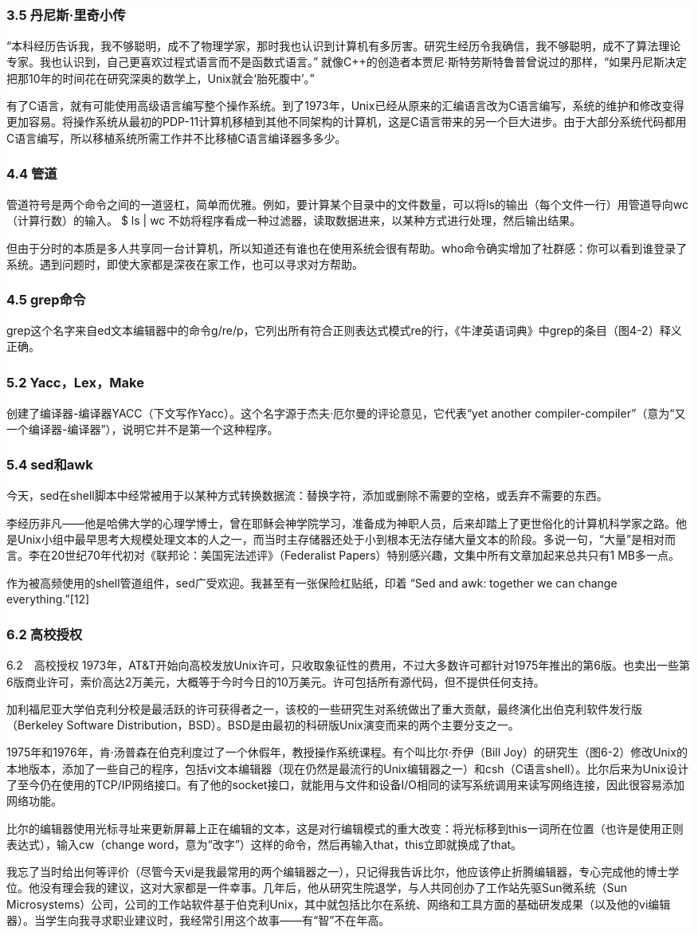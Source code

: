 ### 3.5 丹尼斯·里奇小传

“本科经历告诉我，我不够聪明，成不了物理学家，那时我也认识到计算机有多厉害。研究生经历令我确信，我不够聪明，成不了算法理论专家。我也认识到，自己更喜欢过程式语言而不是函数式语言。”
就像C++的创造者本贾尼·斯特劳斯特鲁普曾说过的那样，“如果丹尼斯决定把那10年的时间花在研究深奥的数学上，Unix就会‘胎死腹中’。”


有了C语言，就有可能使用高级语言编写整个操作系统。到了1973年，Unix已经从原来的汇编语言改为C语言编写，系统的维护和修改变得更加容易。将操作系统从最初的PDP-11计算机移植到其他不同架构的计算机，这是C语言带来的另一个巨大进步。由于大部分系统代码都用C语言编写，所以移植系统所需工作并不比移植C语言编译器多多少。

### 4.4 管道

管道符号是两个命令之间的一道竖杠，简单而优雅。例如，要计算某个目录中的文件数量，可以将ls的输出（每个文件一行）用管道导向wc（计算行数）的输入。
$ ls | wc
不妨将程序看成一种过滤器，读取数据进来，以某种方式进行处理，然后输出结果。

但由于分时的本质是多人共享同一台计算机，所以知道还有谁也在使用系统会很有帮助。who命令确实增加了社群感：你可以看到谁登录了系统。遇到问题时，即使大家都是深夜在家工作，也可以寻求对方帮助。

### 4.5 grep命令

grep这个名字来自ed文本编辑器中的命令g/re/p，它列出所有符合正则表达式模式re的行，《牛津英语词典》中grep的条目（图4-2）释义正确。

### 5.2 Yacc，Lex，Make

创建了编译器-编译器YACC（下文写作Yacc）。这个名字源于杰夫·厄尔曼的评论意见，它代表“yet another compiler-compiler”（意为“又一个编译器-编译器”），说明它并不是第一个这种程序。

### 5.4 sed和awk

今天，sed在shell脚本中经常被用于以某种方式转换数据流：替换字符，添加或删除不需要的空格，或丢弃不需要的东西。

李经历非凡——他是哈佛大学的心理学博士，曾在耶稣会神学院学习，准备成为神职人员，后来却踏上了更世俗化的计算机科学家之路。他是Unix小组中最早思考大规模处理文本的人之一，而当时主存储器还处于小到根本无法存储大量文本的阶段。多说一句，“大量”是相对而言。李在20世纪70年代初对《联邦论：美国宪法述评》（Federalist Papers）特别感兴趣，文集中所有文章加起来总共只有1 MB多一点。

作为被高频使用的shell管道组件，sed广受欢迎。我甚至有一张保险杠贴纸，印着
“Sed and awk: together we can change everything.”[12]

### 6.2 高校授权

6.2　高校授权
1973年，AT&T开始向高校发放Unix许可，只收取象征性的费用，不过大多数许可都针对1975年推出的第6版。也卖出一些第6版商业许可，索价高达2万美元，大概等于今时今日的10万美元。许可包括所有源代码，但不提供任何支持。

加利福尼亚大学伯克利分校是最活跃的许可获得者之一，该校的一些研究生对系统做出了重大贡献，最终演化出伯克利软件发行版（Berkeley Software Distribution，BSD）。BSD是由最初的科研版Unix演变而来的两个主要分支之一。

1975年和1976年，肯·汤普森在伯克利度过了一个休假年，教授操作系统课程。有个叫比尔·乔伊（Bill Joy）的研究生（图6-2）修改Unix的本地版本，添加了一些自己的程序，包括vi文本编辑器（现在仍然是最流行的Unix编辑器之一）和csh（C语言shell）。比尔后来为Unix设计了至今仍在使用的TCP/IP网络接口。有了他的socket接口，就能用与文件和设备I/O相同的读写系统调用来读写网络连接，因此很容易添加网络功能。

比尔的编辑器使用光标寻址来更新屏幕上正在编辑的文本，这是对行编辑模式的重大改变：将光标移到this一词所在位置（也许是使用正则表达式），输入cw（change word，意为“改字”）这样的命令，然后再输入that，this立即就换成了that。

我忘了当时给出何等评价（尽管今天vi是我最常用的两个编辑器之一），只记得我告诉比尔，他应该停止折腾编辑器，专心完成他的博士学位。他没有理会我的建议，这对大家都是一件幸事。几年后，他从研究生院退学，与人共同创办了工作站先驱Sun微系统（Sun Microsystems）公司，公司的工作站软件基于伯克利Unix，其中就包括比尔在系统、网络和工具方面的基础研发成果（以及他的vi编辑器）。当学生向我寻求职业建议时，我经常引用这个故事——有“智”不在年高。
